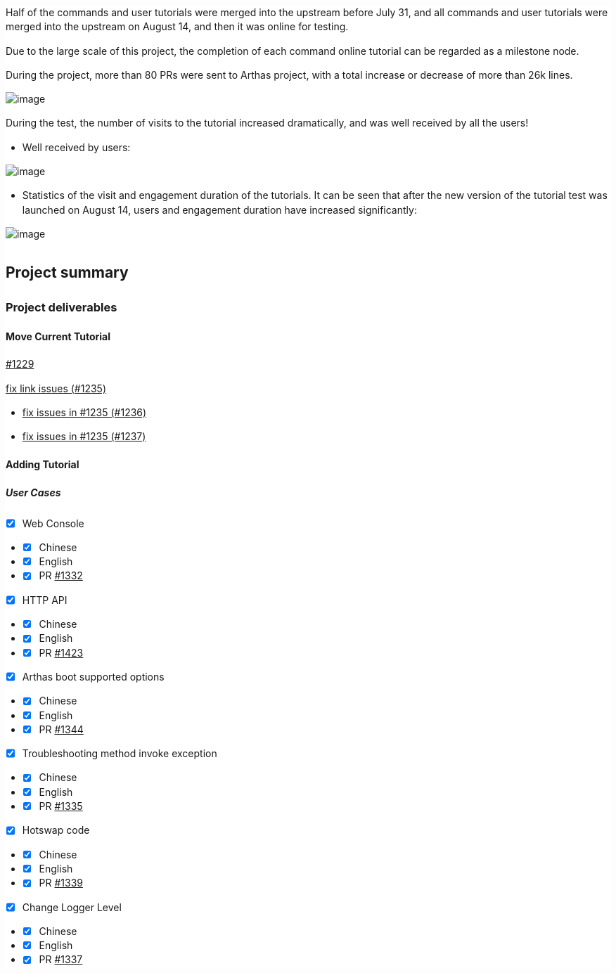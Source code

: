 Half of the commands and user tutorials were merged into the upstream before July 31, and all commands and user tutorials were merged into the upstream on August 14, and then it was online for testing.

Due to the large scale of this project, the completion of each command online tutorial can be regarded as a milestone node.

During the project, more than 80 PRs were sent to Arthas project, with a total increase or decrease of more than 26k lines.

 ![image](https://images.gitee.com/uploads/images/2020/0903/191310_d7ff2cf1_7637131.png)

 During the test, the number of visits to the tutorial increased dramatically, and was well received by all the users!

  * Well received by users:

 ![image](https://user-images.githubusercontent.com/43995067/91398554-e7ba1500-e86e-11ea-98da-77f50546197c.png)

 * Statistics of the visit and engagement duration of the tutorials. It can be seen that after the new version of the tutorial test was launched on August 14, users and engagement duration have increased significantly:

 ![image](https://images.gitee.com/uploads/images/2020/0827/133818_fb0c66c7_7637131.png)

## Project summary

### Project deliverables

#### Move Current Tutorial

[#1229](https://github.com/alibaba/arthas/pull/1229)

[fix link issues (#1235)](https://github.com/alibaba/arthas/pull/1235)

- [fix issues in #1235 (#1236)](https://github.com/alibaba/arthas/pull/1236)

- [fix issues in #1235 (#1237)](https://github.com/alibaba/arthas/pull/1237)

#### Adding Tutorial

##### User Cases

- [X] Web Console
 - - [X] Chinese
 - - [X] English
 - - [X] PR [#1332](https://github.com/alibaba/arthas/pull/1332)
- [X] HTTP API
 - - [X] Chinese
 - - [X] English
 - - [X] PR [#1423](https://github.com/alibaba/arthas/pull/1423)
- [X] Arthas boot supported options
 - - [X] Chinese
 - - [X] English
 - - [X] PR [#1344](https://github.com/alibaba/arthas/pull/1344)
- [X] Troubleshooting method invoke exception
 - - [X] Chinese
 - - [X] English
 - - [X] PR [#1335](https://github.com/alibaba/arthas/pull/1335)
- [X] Hotswap code
 - - [X] Chinese
 - - [X] English
 - - [X] PR [#1339](https://github.com/alibaba/arthas/pull/1339)
- [X] Change Logger Level
 - - [X] Chinese
 - - [X] English
 - - [X] PR [#1337](https://github.com/alibaba/arthas/pull/1337)